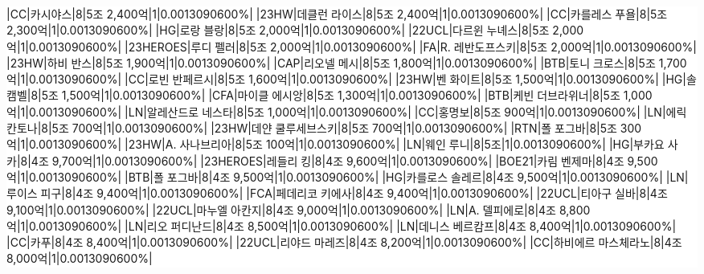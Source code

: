 |CC|카시야스|8|5조 2,400억|1|0.0013090600%|
|23HW|데클런 라이스|8|5조 2,400억|1|0.0013090600%|
|CC|카를레스 푸욜|8|5조 2,300억|1|0.0013090600%|
|HG|로랑 블랑|8|5조 2,000억|1|0.0013090600%|
|22UCL|다르윈 누녜스|8|5조 2,000억|1|0.0013090600%|
|23HEROES|루디 펠러|8|5조 2,000억|1|0.0013090600%|
|FA|R. 레반도프스키|8|5조 2,000억|1|0.0013090600%|
|23HW|하비 반스|8|5조 1,900억|1|0.0013090600%|
|CAP|리오넬 메시|8|5조 1,800억|1|0.0013090600%|
|BTB|토니 크로스|8|5조 1,700억|1|0.0013090600%|
|CC|로빈 반페르시|8|5조 1,600억|1|0.0013090600%|
|23HW|벤 화이트|8|5조 1,500억|1|0.0013090600%|
|HG|솔 캠벨|8|5조 1,500억|1|0.0013090600%|
|CFA|마이클 에시앙|8|5조 1,300억|1|0.0013090600%|
|BTB|케빈 더브라위너|8|5조 1,000억|1|0.0013090600%|
|LN|알레산드로 네스타|8|5조 1,000억|1|0.0013090600%|
|CC|홍명보|8|5조 900억|1|0.0013090600%|
|LN|에릭 칸토나|8|5조 700억|1|0.0013090600%|
|23HW|데얀 쿨루세브스키|8|5조 700억|1|0.0013090600%|
|RTN|폴 포그바|8|5조 300억|1|0.0013090600%|
|23HW|A. 사나브리아|8|5조 100억|1|0.0013090600%|
|LN|웨인 루니|8|5조|1|0.0013090600%|
|HG|부카요 사카|8|4조 9,700억|1|0.0013090600%|
|23HEROES|레들리 킹|8|4조 9,600억|1|0.0013090600%|
|BOE21|카림 벤제마|8|4조 9,500억|1|0.0013090600%|
|BTB|폴 포그바|8|4조 9,500억|1|0.0013090600%|
|HG|카를로스 솔레르|8|4조 9,500억|1|0.0013090600%|
|LN|루이스 피구|8|4조 9,400억|1|0.0013090600%|
|FCA|페데리코 키에사|8|4조 9,400억|1|0.0013090600%|
|22UCL|티아구 실바|8|4조 9,100억|1|0.0013090600%|
|22UCL|마누엘 아칸지|8|4조 9,000억|1|0.0013090600%|
|LN|A. 델피에로|8|4조 8,800억|1|0.0013090600%|
|LN|리오 퍼디난드|8|4조 8,500억|1|0.0013090600%|
|LN|데니스 베르캄프|8|4조 8,400억|1|0.0013090600%|
|CC|카푸|8|4조 8,400억|1|0.0013090600%|
|22UCL|리야드 마레즈|8|4조 8,200억|1|0.0013090600%|
|CC|하비에르 마스체라노|8|4조 8,000억|1|0.0013090600%|